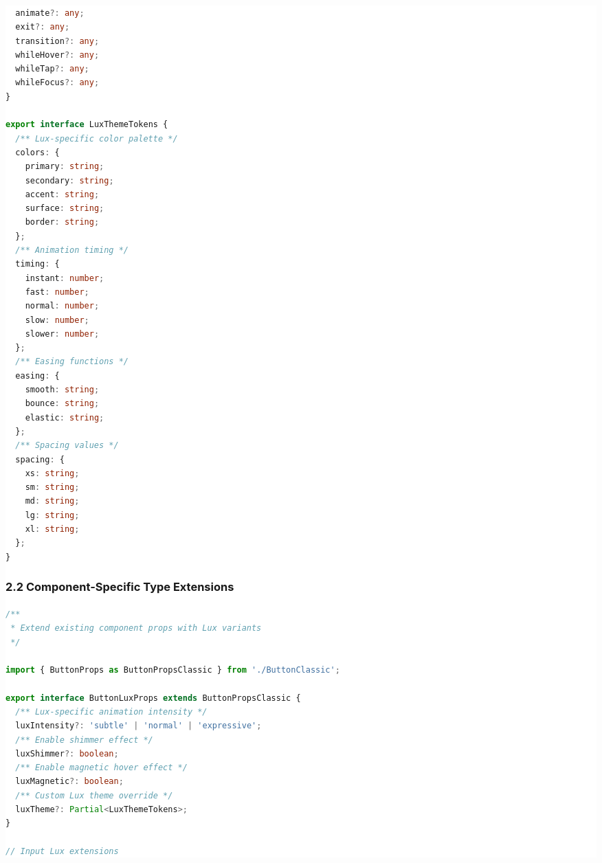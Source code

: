 ```typescript
  animate?: any;
  exit?: any;
  transition?: any;
  whileHover?: any;
  whileTap?: any;
  whileFocus?: any;
}

export interface LuxThemeTokens {
  /** Lux-specific color palette */
  colors: {
    primary: string;
    secondary: string;
    accent: string;
    surface: string;
    border: string;
  };
  /** Animation timing */
  timing: {
    instant: number;
    fast: number;
    normal: number;
    slow: number;
    slower: number;
  };
  /** Easing functions */
  easing: {
    smooth: string;
    bounce: string;
    elastic: string;
  };
  /** Spacing values */
  spacing: {
    xs: string;
    sm: string;
    md: string;
    lg: string;
    xl: string;
  };
}
```

### 2.2 Component-Specific Type Extensions

```typescript
/**
 * Extend existing component props with Lux variants
 */

import { ButtonProps as ButtonPropsClassic } from './ButtonClassic';

export interface ButtonLuxProps extends ButtonPropsClassic {
  /** Lux-specific animation intensity */
  luxIntensity?: 'subtle' | 'normal' | 'expressive';
  /** Enable shimmer effect */
  luxShimmer?: boolean;
  /** Enable magnetic hover effect */
  luxMagnetic?: boolean;
  /** Custom Lux theme override */
  luxTheme?: Partial<LuxThemeTokens>;
}

// Input Lux extensions
```